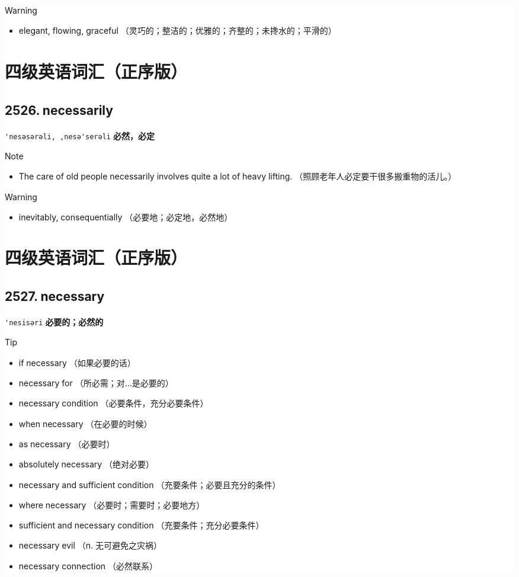 > [!WARNING]
>
> - elegant, flowing, graceful （灵巧的；整洁的；优雅的；齐整的；未搀水的；平滑的）
>

# 四级英语词汇（正序版）

## 2526. necessarily

`'nesəsərəli, ,nesə'serəli`  **必然，必定**

> [!NOTE]
>
> - The care of old people necessarily involves quite a lot of heavy lifting. （照顾老年人必定要干很多搬重物的活儿。）
>

> [!WARNING]
>
> - inevitably, consequentially （必要地；必定地，必然地）
>

# 四级英语词汇（正序版）

## 2527. necessary

`'nesisəri`  **必要的；必然的**

> [!TIP]
>
> - if necessary （如果必要的话）
>
> - necessary for （所必需；对…是必要的）
>
> - necessary condition （必要条件，充分必要条件）
>
> - when necessary （在必要的时候）
>
> - as necessary （必要时）
>
> - absolutely necessary （绝对必要）
>
> - necessary and sufficient condition （充要条件；必要且充分的条件）
>
> - where necessary （必要时；需要时；必要地方）
>
> - sufficient and necessary condition （充要条件；充分必要条件）
>
> - necessary evil （n. 无可避免之灾祸）
>
> - necessary connection （必然联系）
>
